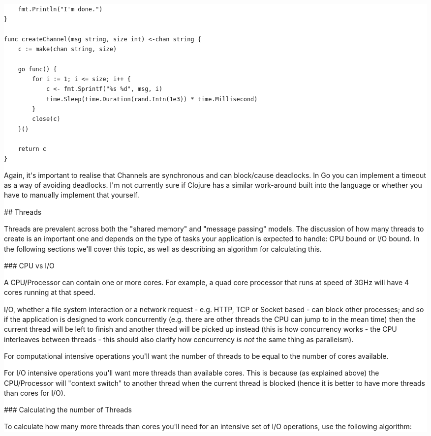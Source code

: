         fmt.Println("I'm done.")
    }

    func createChannel(msg string, size int) <-chan string {
        c := make(chan string, size)

        go func() {
            for i := 1; i <= size; i++ {
                c <- fmt.Sprintf("%s %d", msg, i)
                time.Sleep(time.Duration(rand.Intn(1e3)) * time.Millisecond)
            }
            close(c)
        }()

        return c
    }

Again, it's important to realise that Channels are synchronous and can block/cause deadlocks. In Go you can implement a timeout as a way of avoiding deadlocks. I'm not currently sure if Clojure has a similar work-around built into the language or whether you have to manually implement that yourself.

<div id="9"></div>
## Threads

Threads are prevalent across both the "shared memory" and "message passing" models. The discussion of how many threads to create is an important one and depends on the type of tasks your application is expected to handle: CPU bound or I/O bound. In the following sections we'll cover this topic, as well as describing an algorithm for calculating this.

<div id="9-1"></div>
### CPU vs I/O

A CPU/Processor can contain one or more cores. For example, a quad core processor that runs at speed of 3GHz will have 4 cores running at that speed.

I/O, whether a file system interaction or a network request - e.g. HTTP, TCP or Socket based - can block other processes; and so if the application is designed to work concurrently (e.g. there are other threads the CPU can jump to in the mean time) then the current thread will be left to finish and another thread will be picked up instead (this is how concurrency works - the CPU interleaves between threads - this should also clarify how concurrency *is not* the same thing as paralleism).

For computational intensive operations you'll want the number of threads to be equal to the number of cores available.

For I/O intensive operations you'll want more threads than available cores. This is because (as explained above) the CPU/Processor will "context switch" to another thread when the current thread is blocked (hence it is better to have more threads than cores for I/O).

<div id="9-2"></div>
### Calculating the number of Threads

To calculate how many more threads than cores you'll need for an intensive set of I/O operations, use the following algorithm: 
